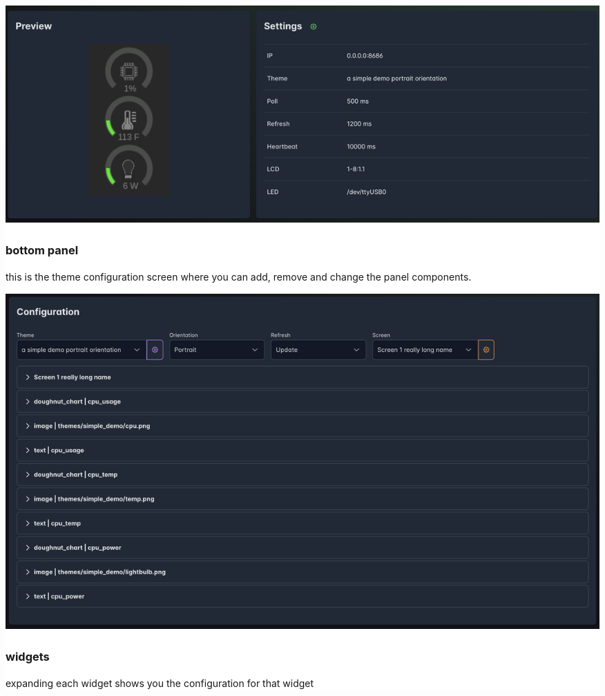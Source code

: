 ![alt text](screenshots/top-panel.png?raw=true)

### bottom panel

this is the theme configuration screen where you can add, remove and change the panel components.

![alt text](screenshots/bottom-panel.png?raw=true)

### widgets

expanding each widget shows you the configuration for that widget
